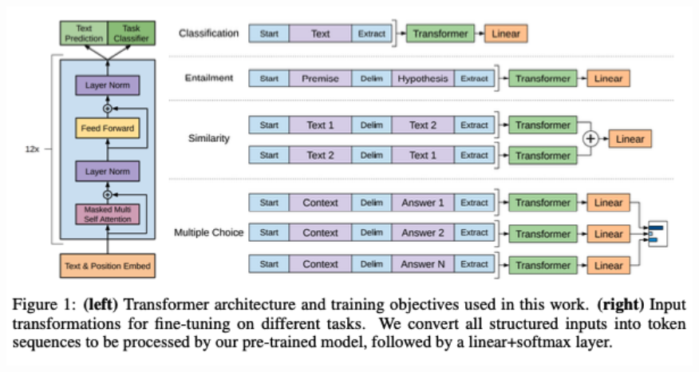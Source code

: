 <p align="center"><img src="../images/GPT1/GPT1_3_3.png" alt="GPT1 framework - architecture and objectives" width="1200"/></p>

